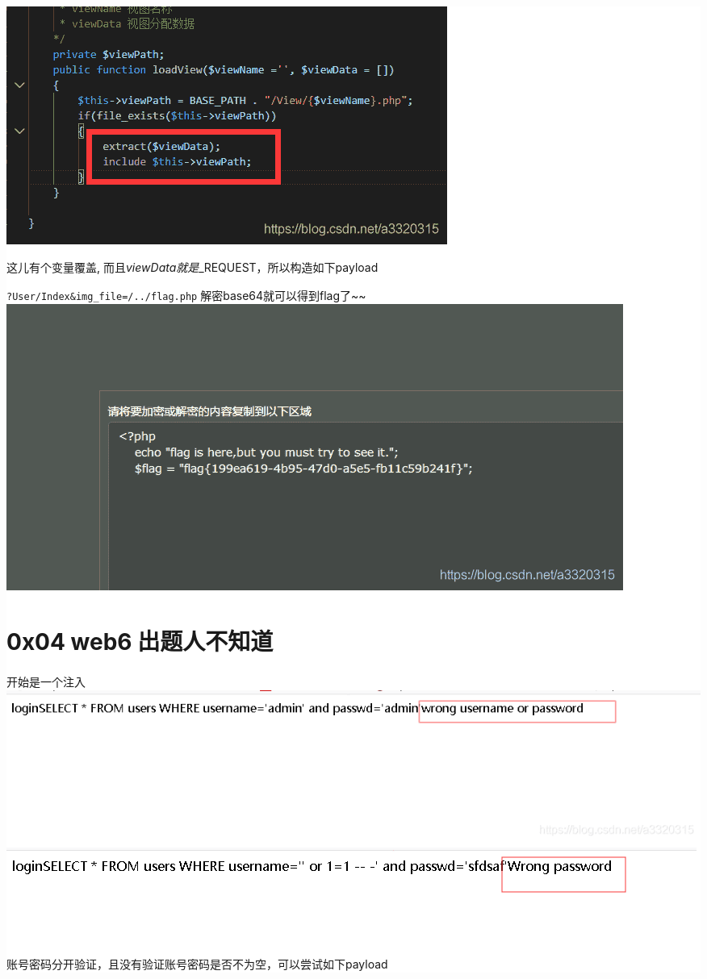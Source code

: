 ![在这里插入图片描述](img/9be33b690e8bfb0b36db3c39adc72793.png)

这儿有个变量覆盖, 而且$viewData就是$_REQUEST，所以构造如下payload

`?User/Index&img_file=/../flag.php`
解密base64就可以得到flag了~~
![在这里插入图片描述](img/316c3ee83419483c63c62f69553eefad.png)

# 0x04 web6 出题人不知道

开始是一个注入
![在这里插入图片描述](img/a1d3097b243598fe666915db38ae9f09.png) ![在这里插入图片描述](img/216ebe5380caf78ffb6c7f48f01c696a.png)账号密码分开验证，且没有验证账号密码是否不为空，可以尝试如下payload
